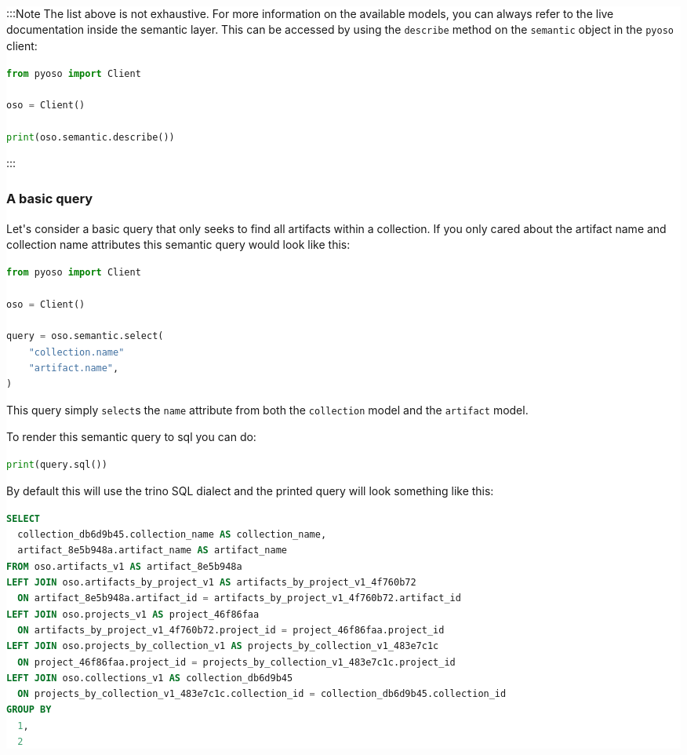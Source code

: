 :::Note
The list above is not exhaustive. For more information on the available
models, you can always refer to the live documentation inside the semantic
layer. This can be accessed by using the `describe` method on the `semantic`
object in the `pyoso` client:

```python
from pyoso import Client

oso = Client()

print(oso.semantic.describe())
```

:::

### A basic query

Let's consider a basic query that only seeks to find all artifacts within a
collection. If you only cared about the artifact name and collection name
attributes this semantic query would look like this:

```python
from pyoso import Client

oso = Client()

query = oso.semantic.select(
    "collection.name"
    "artifact.name",
)
```

This query simply `select`s the `name` attribute from both the `collection`
model and the `artifact` model.

To render this semantic query to sql you can do:

```python
print(query.sql())
```

By default this will use the trino SQL dialect and the printed query will look
something like this:

```sql
SELECT
  collection_db6d9b45.collection_name AS collection_name,
  artifact_8e5b948a.artifact_name AS artifact_name
FROM oso.artifacts_v1 AS artifact_8e5b948a
LEFT JOIN oso.artifacts_by_project_v1 AS artifacts_by_project_v1_4f760b72
  ON artifact_8e5b948a.artifact_id = artifacts_by_project_v1_4f760b72.artifact_id
LEFT JOIN oso.projects_v1 AS project_46f86faa
  ON artifacts_by_project_v1_4f760b72.project_id = project_46f86faa.project_id
LEFT JOIN oso.projects_by_collection_v1 AS projects_by_collection_v1_483e7c1c
  ON project_46f86faa.project_id = projects_by_collection_v1_483e7c1c.project_id
LEFT JOIN oso.collections_v1 AS collection_db6d9b45
  ON projects_by_collection_v1_483e7c1c.collection_id = collection_db6d9b45.collection_id
GROUP BY
  1,
  2
```
